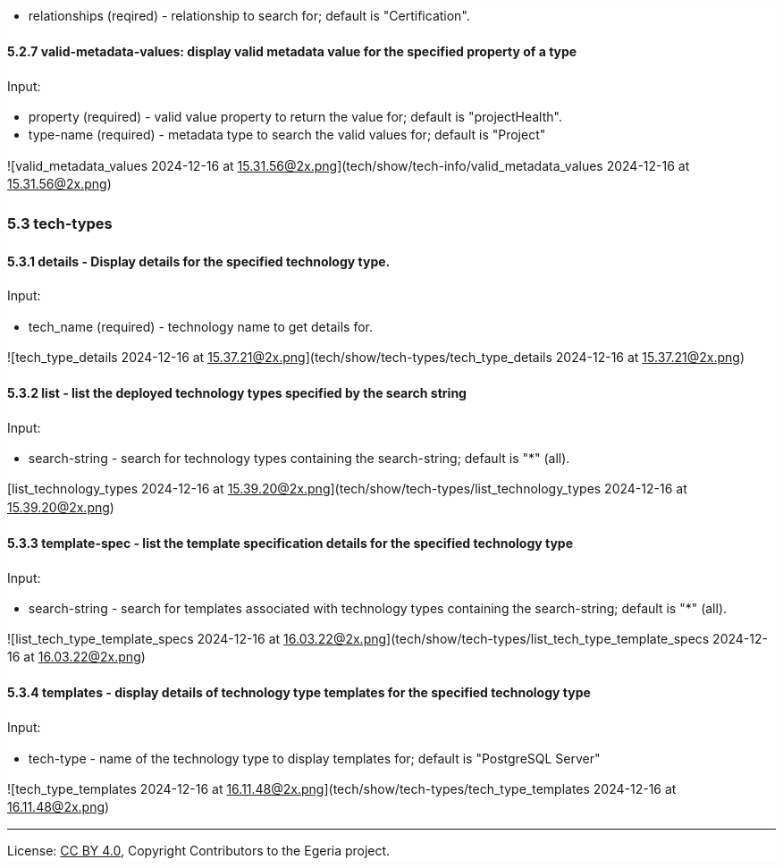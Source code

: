 * relationships (reqired) - relationship to search for; default is "Certification".


#### 5.2.7 valid-metadata-values: display valid metadata value for the specified property of a type
Input:

* property (required) - valid value property to return the value for; default is "projectHealth".
* type-name (required) - metadata type to search the valid values for; default is "Project"

![valid_metadata_values 2024-12-16 at 15.31.56@2x.png](tech/show/tech-info/valid_metadata_values 2024-12-16 at 15.31.56@2x.png)



### 5.3 tech-types

#### 5.3.1 details - Display details for the specified technology type.
Input:

* tech_name (required) - technology name to get details for.

![tech_type_details 2024-12-16 at 15.37.21@2x.png](tech/show/tech-types/tech_type_details 2024-12-16 at 15.37.21@2x.png)


#### 5.3.2 list - list the deployed technology types specified by the search string
Input:
* search-string - search for technology types containing the search-string; default is "*" (all).

[list_technology_types 2024-12-16 at 15.39.20@2x.png](tech/show/tech-types/list_technology_types 2024-12-16 at 15.39.20@2x.png)

#### 5.3.3 template-spec - list the template specification details for the specified technology type

Input:
* search-string - search for templates associated with technology types containing the search-string; default is "*" (all).

![list_tech_type_template_specs  2024-12-16 at 16.03.22@2x.png](tech/show/tech-types/list_tech_type_template_specs  2024-12-16 at 16.03.22@2x.png)

#### 5.3.4 templates - display details of technology type templates for the specified technology type
Input:
* tech-type - name of the technology type to display templates for; default is "PostgreSQL Server"

![tech_type_templates 2024-12-16 at 16.11.48@2x.png](tech/show/tech-types/tech_type_templates 2024-12-16 at 16.11.48@2x.png)



----
License: [CC BY 4.0](https://creativecommons.org/licenses/by/4.0/),
Copyright Contributors to the Egeria project.